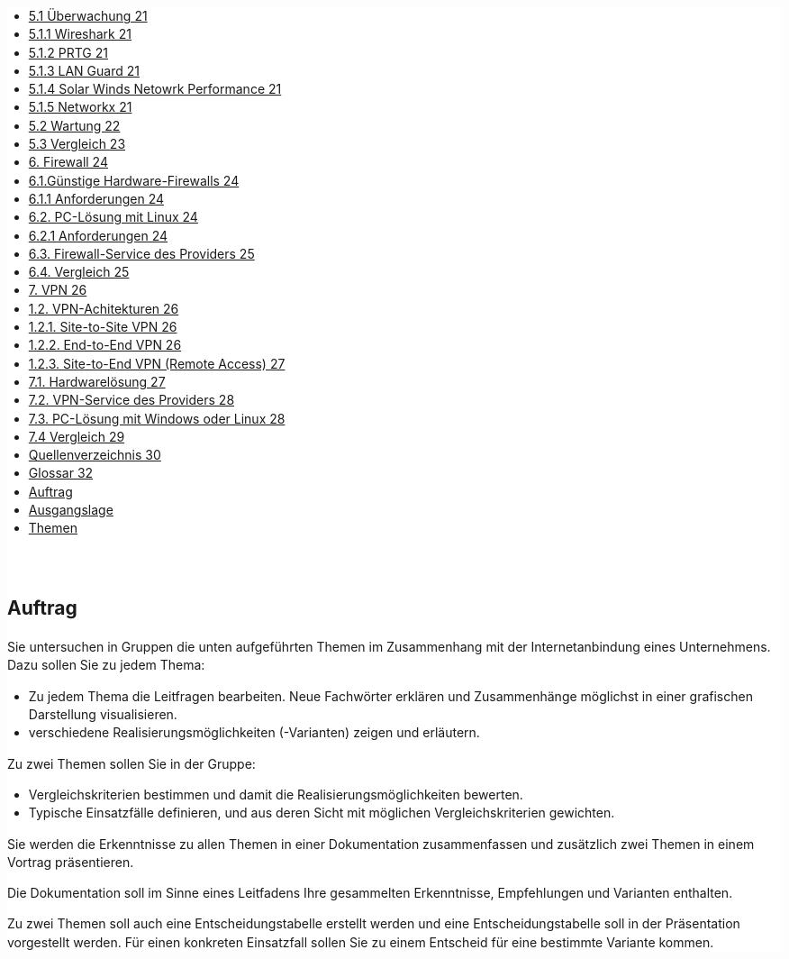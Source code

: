   - [5.1 Überwachung	21](#51-überwachung21)
  - [5.1.1 Wireshark	21](#511-wireshark21)
  - [5.1.2 PRTG	21](#512-prtg21)
  - [5.1.3 LAN Guard	21](#513-lan-guard21)
  - [5.1.4 Solar Winds Netowrk Performance	21](#514-solar-winds-netowrk-performance21)
  - [5.1.5 Networkx	21](#515-networkx21)
  - [5.2 Wartung	22](#52-wartung22)
  - [5.3 Vergleich	23](#53-vergleich23)
  - [6. Firewall	24](#6-firewall24)
  - [6.1.Günstige Hardware-Firewalls	24](#61günstige-hardware-firewalls24)
  - [6.1.1 Anforderungen	24](#611-anforderungen24)
  - [6.2. PC-Lösung mit Linux	24](#62-pc-lösung-mit-linux24)
  - [6.2.1 Anforderungen	24](#621-anforderungen24)
  - [6.3. Firewall-Service des Providers	25](#63-firewall-service-des-providers25)
  - [6.4. Vergleich	25](#64-vergleich25)
  - [7. VPN	26](#7-vpn26)
  - [1.2. VPN-Achitekturen	26](#12-vpn-achitekturen26)
  - [1.2.1.  Site-to-Site VPN	26](#121--site-to-site-vpn26)
  - [1.2.2.  End-to-End VPN	26](#122--end-to-end-vpn26)
  - [1.2.3.  Site-to-End VPN (Remote Access)	27](#123--site-to-end-vpn-remote-access27)
  - [7.1. Hardwarelösung	27](#71-hardwarelösung27)
  - [7.2. VPN-Service des Providers	28](#72-vpn-service-des-providers28)
  - [7.3. PC-Lösung mit Windows oder Linux	28](#73-pc-lösung-mit-windows-oder-linux28)
  - [7.4 Vergleich	29](#74-vergleich29)
  - [Quellenverzeichnis	30](#quellenverzeichnis30)
  - [Glossar	32](#glossar32)
  - [Auftrag](#auftrag-1)
  - [Ausgangslage](#ausgangslage-1)
  - [Themen](#themen-1)



<br>
 
## Auftrag
Sie untersuchen in Gruppen die unten aufgeführten Themen im Zusammenhang mit der Internetanbindung eines Unternehmens. Dazu sollen Sie zu jedem Thema:
-  Zu jedem Thema die Leitfragen bearbeiten. Neue Fachwörter erklären und Zusammenhänge möglichst in einer grafischen Darstellung visualisieren.
-  verschiedene Realisierungsmöglichkeiten (-Varianten) zeigen und erläutern.

Zu zwei Themen sollen Sie in der Gruppe:

- Vergleichskriterien bestimmen und damit die Realisierungsmöglichkeiten bewerten.
- Typische Einsatzfälle definieren, und aus deren Sicht mit möglichen Vergleichskriterien gewichten.

Sie werden die Erkenntnisse zu allen Themen in einer Dokumentation zusammenfassen und zusätzlich zwei Themen in einem Vortrag präsentieren.
 
Die Dokumentation soll im Sinne eines Leitfadens Ihre gesammelten Erkenntnisse, Empfehlungen und Varianten enthalten.
 
Zu zwei Themen soll auch eine Entscheidungstabelle erstellt werden und eine Entscheidungstabelle soll in der Präsentation vorgestellt werden. Für einen konkreten Einsatzfall sollen Sie zu einem Entscheid für eine bestimmte Variante kommen. 
